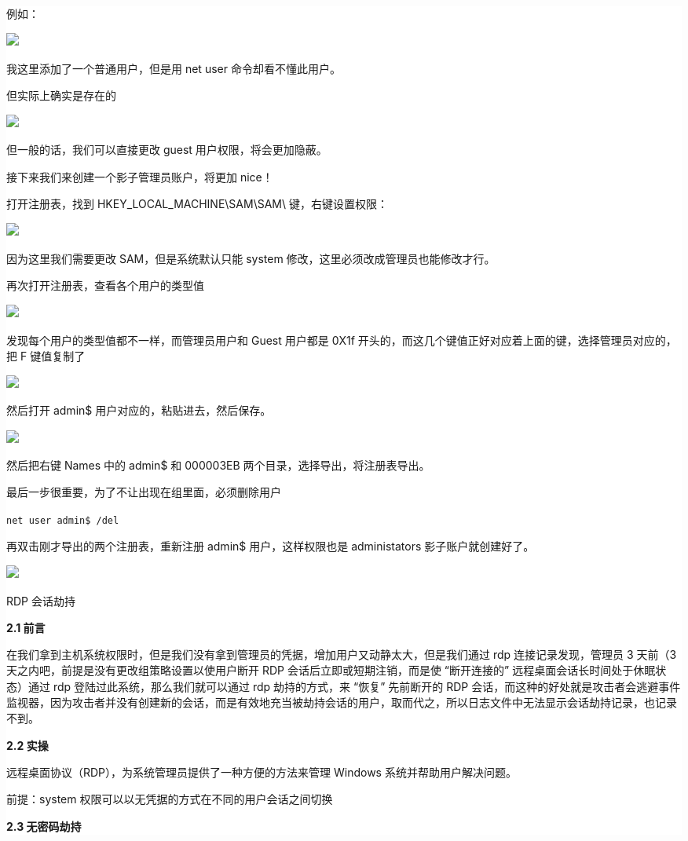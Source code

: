 例如：

![](https://mmbiz.qpic.cn/mmbiz_png/96Koibz2dODuC3JRtHfVDIzGfeXwE255AXMYl70tA7gXFTGBgXyWSeum6y4PD5PUOPYqFlAzotUhtiblQSohRslg/640?wx_fmt=png)

我这里添加了一个普通用户，但是用 net user 命令却看不懂此用户。

但实际上确实是存在的

![](https://mmbiz.qpic.cn/mmbiz_png/96Koibz2dODuC3JRtHfVDIzGfeXwE255AwMibfviaC8Nic49WSKE8balucEJhzrIxfacUqx9ib6v8icibsmCqG2mUsuHQ/640?wx_fmt=png)

但一般的话，我们可以直接更改 guest 用户权限，将会更加隐蔽。  

接下来我们来创建一个影子管理员账户，将更加 nice！

打开注册表，找到 HKEY_LOCAL_MACHINE\SAM\SAM\ 键，右键设置权限：

![](https://mmbiz.qpic.cn/mmbiz_png/96Koibz2dODuC3JRtHfVDIzGfeXwE255AxWHe1qOpbPvdiaoIlGNeM9JgOkc3bjtVVjq6Wp4ic2JfYXUZdzegTOnQ/640?wx_fmt=png)

因为这里我们需要更改 SAM，但是系统默认只能 system 修改，这里必须改成管理员也能修改才行。

再次打开注册表，查看各个用户的类型值

![](https://mmbiz.qpic.cn/mmbiz_png/96Koibz2dODuC3JRtHfVDIzGfeXwE255Agibm72WDNXGZkPX5FPQKfaulB35QlAYyXpLLVA3uGcibx1TeY8bII8uQ/640?wx_fmt=png)

发现每个用户的类型值都不一样，而管理员用户和 Guest 用户都是 0X1f 开头的，而这几个键值正好对应着上面的键，选择管理员对应的，把 F 键值复制了  

![](https://mmbiz.qpic.cn/mmbiz_png/96Koibz2dODuC3JRtHfVDIzGfeXwE255AIicgzyRPo1N5SaFxnsxBcT6SoZNxqAic25ib4CFic0nd0lVvcnEuVBJp0g/640?wx_fmt=png)

然后打开 admin$ 用户对应的，粘贴进去，然后保存。  

![](https://mmbiz.qpic.cn/mmbiz_png/96Koibz2dODuC3JRtHfVDIzGfeXwE255AeRv2geicVHEnbZiaU9icBYrEvvwiamPqx11ibSnTKZLIibbXibep6wY8HB3BA/640?wx_fmt=png)

然后把右键 Names 中的 admin$ 和 000003EB 两个目录，选择导出，将注册表导出。

最后一步很重要，为了不让出现在组里面，必须删除用户

```
net user admin$ /del
```

再双击刚才导出的两个注册表，重新注册 admin$ 用户，这样权限也是 administators 影子账户就创建好了。

![](https://mmbiz.qpic.cn/mmbiz_png/96Koibz2dODuC3JRtHfVDIzGfeXwE255AiadPt9UnLPWXwmeaqAbbqWK0H2uCadSnV97gAGjfPL13xicH8e4kWhZA/640?wx_fmt=png)

RDP 会话劫持

**2.1 前言**

在我们拿到主机系统权限时，但是我们没有拿到管理员的凭据，增加用户又动静太大，但是我们通过 rdp 连接记录发现，管理员 3 天前（3 天之内吧，前提是没有更改组策略设置以使用户断开 RDP 会话后立即或短期注销，而是使 “断开连接的” 远程桌面会话长时间处于休眠状态）通过 rdp 登陆过此系统，那么我们就可以通过 rdp 劫持的方式，来 “恢复” 先前断开的 RDP 会话，而这种的好处就是攻击者会逃避事件监视器，因为攻击者并没有创建新的会话，而是有效地充当被劫持会话的用户，取而代之，所以日志文件中无法显示会话劫持记录，也记录不到。

**2.2 实操**

远程桌面协议（RDP），为系统管理员提供了一种方便的方法来管理 Windows 系统并帮助用户解决问题。

前提：system 权限可以以无凭据的方式在不同的用户会话之间切换

****2.3** 无密码劫持**
